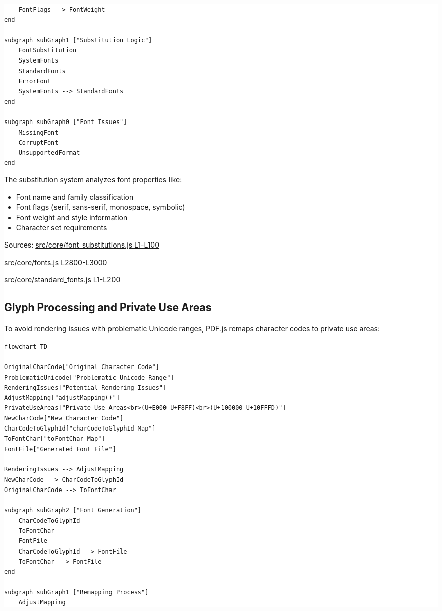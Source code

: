 ```mermaid
    FontFlags --> FontWeight
end

subgraph subGraph1 ["Substitution Logic"]
    FontSubstitution
    SystemFonts
    StandardFonts
    ErrorFont
    SystemFonts --> StandardFonts
end

subgraph subGraph0 ["Font Issues"]
    MissingFont
    CorruptFont
    UnsupportedFormat
end
```

The substitution system analyzes font properties like:

* Font name and family classification
* Font flags (serif, sans-serif, monospace, symbolic)
* Font weight and style information
* Character set requirements

Sources: [src/core/font_substitutions.js L1-L100](https://github.com/Mr-xzq/pdf.js-4.4.168/blob/19fbc899/src/core/font_substitutions.js#L1-L100)

 [src/core/fonts.js L2800-L3000](https://github.com/Mr-xzq/pdf.js-4.4.168/blob/19fbc899/src/core/fonts.js#L2800-L3000)

 [src/core/standard_fonts.js L1-L200](https://github.com/Mr-xzq/pdf.js-4.4.168/blob/19fbc899/src/core/standard_fonts.js#L1-L200)

## Glyph Processing and Private Use Areas

To avoid rendering issues with problematic Unicode ranges, PDF.js remaps character codes to private use areas:

```mermaid
flowchart TD

OriginalCharCode["Original Character Code"]
ProblematicUnicode["Problematic Unicode Range"]
RenderingIssues["Potential Rendering Issues"]
AdjustMapping["adjustMapping()"]
PrivateUseAreas["Private Use Areas<br>(U+E000-U+F8FF)<br>(U+100000-U+10FFFD)"]
NewCharCode["New Character Code"]
CharCodeToGlyphId["charCodeToGlyphId Map"]
ToFontChar["toFontChar Map"]
FontFile["Generated Font File"]

RenderingIssues --> AdjustMapping
NewCharCode --> CharCodeToGlyphId
OriginalCharCode --> ToFontChar

subgraph subGraph2 ["Font Generation"]
    CharCodeToGlyphId
    ToFontChar
    FontFile
    CharCodeToGlyphId --> FontFile
    ToFontChar --> FontFile
end

subgraph subGraph1 ["Remapping Process"]
    AdjustMapping
```